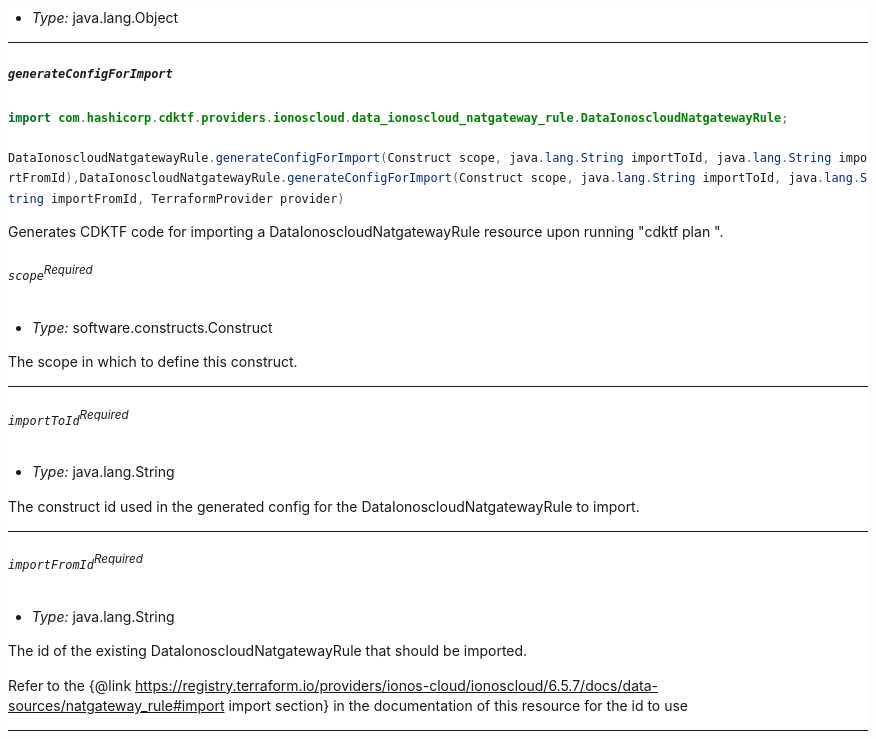 - *Type:* java.lang.Object

---

##### `generateConfigForImport` <a name="generateConfigForImport" id="@cdktf/provider-ionoscloud.dataIonoscloudNatgatewayRule.DataIonoscloudNatgatewayRule.generateConfigForImport"></a>

```java
import com.hashicorp.cdktf.providers.ionoscloud.data_ionoscloud_natgateway_rule.DataIonoscloudNatgatewayRule;

DataIonoscloudNatgatewayRule.generateConfigForImport(Construct scope, java.lang.String importToId, java.lang.String importFromId),DataIonoscloudNatgatewayRule.generateConfigForImport(Construct scope, java.lang.String importToId, java.lang.String importFromId, TerraformProvider provider)
```

Generates CDKTF code for importing a DataIonoscloudNatgatewayRule resource upon running "cdktf plan <stack-name>".

###### `scope`<sup>Required</sup> <a name="scope" id="@cdktf/provider-ionoscloud.dataIonoscloudNatgatewayRule.DataIonoscloudNatgatewayRule.generateConfigForImport.parameter.scope"></a>

- *Type:* software.constructs.Construct

The scope in which to define this construct.

---

###### `importToId`<sup>Required</sup> <a name="importToId" id="@cdktf/provider-ionoscloud.dataIonoscloudNatgatewayRule.DataIonoscloudNatgatewayRule.generateConfigForImport.parameter.importToId"></a>

- *Type:* java.lang.String

The construct id used in the generated config for the DataIonoscloudNatgatewayRule to import.

---

###### `importFromId`<sup>Required</sup> <a name="importFromId" id="@cdktf/provider-ionoscloud.dataIonoscloudNatgatewayRule.DataIonoscloudNatgatewayRule.generateConfigForImport.parameter.importFromId"></a>

- *Type:* java.lang.String

The id of the existing DataIonoscloudNatgatewayRule that should be imported.

Refer to the {@link https://registry.terraform.io/providers/ionos-cloud/ionoscloud/6.5.7/docs/data-sources/natgateway_rule#import import section} in the documentation of this resource for the id to use

---
